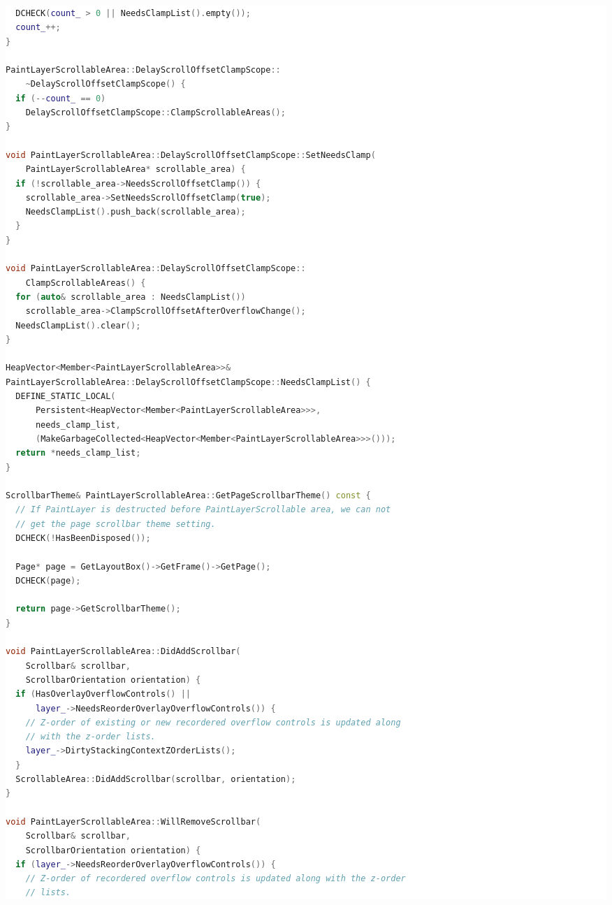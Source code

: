 ```cpp
  DCHECK(count_ > 0 || NeedsClampList().empty());
  count_++;
}

PaintLayerScrollableArea::DelayScrollOffsetClampScope::
    ~DelayScrollOffsetClampScope() {
  if (--count_ == 0)
    DelayScrollOffsetClampScope::ClampScrollableAreas();
}

void PaintLayerScrollableArea::DelayScrollOffsetClampScope::SetNeedsClamp(
    PaintLayerScrollableArea* scrollable_area) {
  if (!scrollable_area->NeedsScrollOffsetClamp()) {
    scrollable_area->SetNeedsScrollOffsetClamp(true);
    NeedsClampList().push_back(scrollable_area);
  }
}

void PaintLayerScrollableArea::DelayScrollOffsetClampScope::
    ClampScrollableAreas() {
  for (auto& scrollable_area : NeedsClampList())
    scrollable_area->ClampScrollOffsetAfterOverflowChange();
  NeedsClampList().clear();
}

HeapVector<Member<PaintLayerScrollableArea>>&
PaintLayerScrollableArea::DelayScrollOffsetClampScope::NeedsClampList() {
  DEFINE_STATIC_LOCAL(
      Persistent<HeapVector<Member<PaintLayerScrollableArea>>>,
      needs_clamp_list,
      (MakeGarbageCollected<HeapVector<Member<PaintLayerScrollableArea>>>()));
  return *needs_clamp_list;
}

ScrollbarTheme& PaintLayerScrollableArea::GetPageScrollbarTheme() const {
  // If PaintLayer is destructed before PaintLayerScrollable area, we can not
  // get the page scrollbar theme setting.
  DCHECK(!HasBeenDisposed());

  Page* page = GetLayoutBox()->GetFrame()->GetPage();
  DCHECK(page);

  return page->GetScrollbarTheme();
}

void PaintLayerScrollableArea::DidAddScrollbar(
    Scrollbar& scrollbar,
    ScrollbarOrientation orientation) {
  if (HasOverlayOverflowControls() ||
      layer_->NeedsReorderOverlayOverflowControls()) {
    // Z-order of existing or new recordered overflow controls is updated along
    // with the z-order lists.
    layer_->DirtyStackingContextZOrderLists();
  }
  ScrollableArea::DidAddScrollbar(scrollbar, orientation);
}

void PaintLayerScrollableArea::WillRemoveScrollbar(
    Scrollbar& scrollbar,
    ScrollbarOrientation orientation) {
  if (layer_->NeedsReorderOverlayOverflowControls()) {
    // Z-order of recordered overflow controls is updated along with the z-order
    // lists.
```